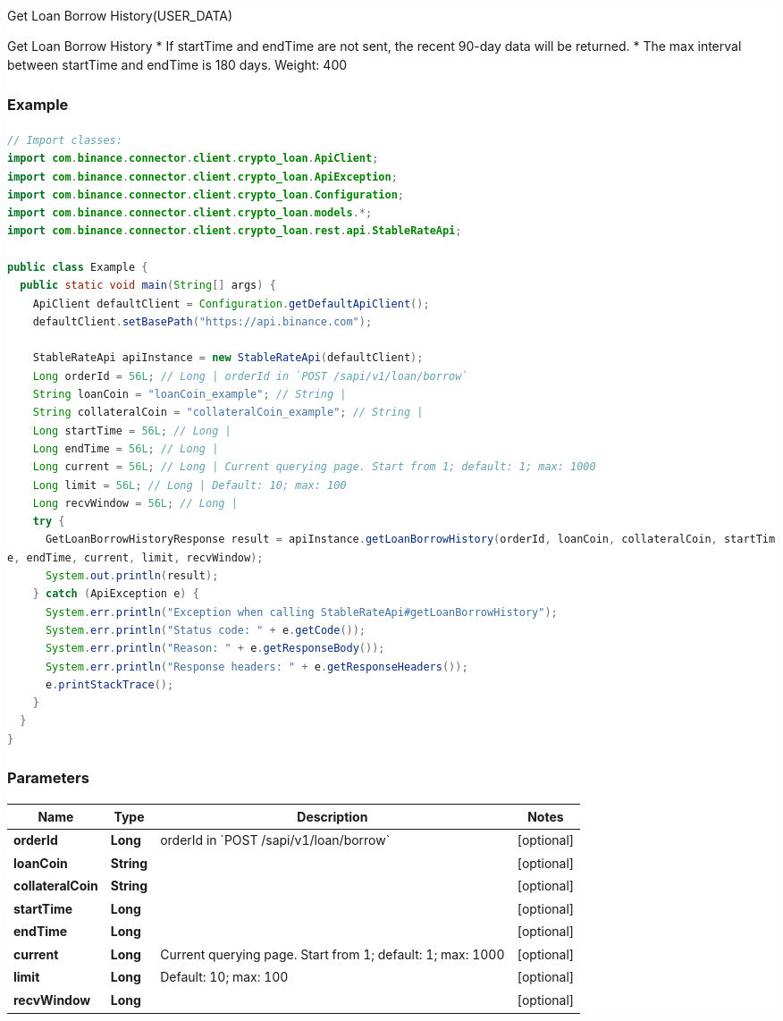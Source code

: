 Get Loan Borrow History(USER_DATA)

Get Loan Borrow History  * If startTime and endTime are not sent, the recent 90-day data will be returned. * The max interval between startTime and endTime is 180 days.  Weight: 400

### Example
```java
// Import classes:
import com.binance.connector.client.crypto_loan.ApiClient;
import com.binance.connector.client.crypto_loan.ApiException;
import com.binance.connector.client.crypto_loan.Configuration;
import com.binance.connector.client.crypto_loan.models.*;
import com.binance.connector.client.crypto_loan.rest.api.StableRateApi;

public class Example {
  public static void main(String[] args) {
    ApiClient defaultClient = Configuration.getDefaultApiClient();
    defaultClient.setBasePath("https://api.binance.com");

    StableRateApi apiInstance = new StableRateApi(defaultClient);
    Long orderId = 56L; // Long | orderId in `POST /sapi/v1/loan/borrow`
    String loanCoin = "loanCoin_example"; // String | 
    String collateralCoin = "collateralCoin_example"; // String | 
    Long startTime = 56L; // Long | 
    Long endTime = 56L; // Long | 
    Long current = 56L; // Long | Current querying page. Start from 1; default: 1; max: 1000
    Long limit = 56L; // Long | Default: 10; max: 100
    Long recvWindow = 56L; // Long | 
    try {
      GetLoanBorrowHistoryResponse result = apiInstance.getLoanBorrowHistory(orderId, loanCoin, collateralCoin, startTime, endTime, current, limit, recvWindow);
      System.out.println(result);
    } catch (ApiException e) {
      System.err.println("Exception when calling StableRateApi#getLoanBorrowHistory");
      System.err.println("Status code: " + e.getCode());
      System.err.println("Reason: " + e.getResponseBody());
      System.err.println("Response headers: " + e.getResponseHeaders());
      e.printStackTrace();
    }
  }
}
```

### Parameters

| Name | Type | Description  | Notes |
|------------- | ------------- | ------------- | -------------|
| **orderId** | **Long**| orderId in &#x60;POST /sapi/v1/loan/borrow&#x60; | [optional] |
| **loanCoin** | **String**|  | [optional] |
| **collateralCoin** | **String**|  | [optional] |
| **startTime** | **Long**|  | [optional] |
| **endTime** | **Long**|  | [optional] |
| **current** | **Long**| Current querying page. Start from 1; default: 1; max: 1000 | [optional] |
| **limit** | **Long**| Default: 10; max: 100 | [optional] |
| **recvWindow** | **Long**|  | [optional] |
